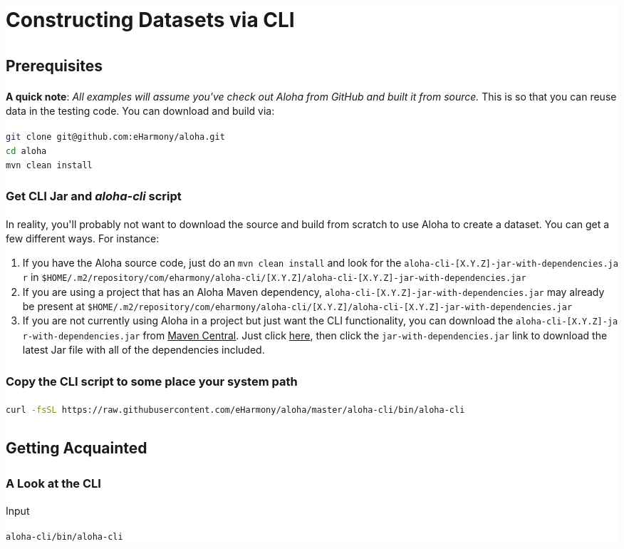 

# Constructing Datasets via CLI

## Prerequisites

**A quick note**: *All examples will assume you've check out Aloha from GitHub and built it from source.*  This is so
that you can reuse data in the testing code.  You can download and build via: 

```bash
git clone git@github.com:eHarmony/aloha.git
cd aloha
mvn clean install
```

### Get CLI Jar and *aloha-cli* script

In reality, you'll probably not want to download the source and build from scratch to use Aloha to create a dataset.
You can get a few different ways.  For instance: 

1. If you have the Aloha source code, just do an `mvn clean install` and look for the 
   `aloha-cli-[X.Y.Z]-jar-with-dependencies.jar` in 
   `$HOME/.m2/repository/com/eharmony/aloha-cli/[X.Y.Z]/aloha-cli-[X.Y.Z]-jar-with-dependencies.jar`
1. If you are using a project that has an Aloha Maven dependency, `aloha-cli-[X.Y.Z]-jar-with-dependencies.jar`
   may already be present at 
   `$HOME/.m2/repository/com/eharmony/aloha-cli/[X.Y.Z]/aloha-cli-[X.Y.Z]-jar-with-dependencies.jar`
1. If you are not currently using Aloha in a project but just want the CLI functionality, you can download the 
   `aloha-cli-[X.Y.Z]-jar-with-dependencies.jar` from [Maven Central](http://search.maven.org/#search%7Cga%7C1%7Ccom.eharmony.aloha-cli).
   Just click [here](http://search.maven.org/#search%7Cga%7C1%7Ccom.eharmony.aloha-cli), then click the 
   `jar-with-dependencies.jar` link to download the latest Jar file with all of the dependencies included.

### Copy the CLI script to some place your system path

```bash
curl -fsSL https://raw.githubusercontent.com/eHarmony/aloha/master/aloha-cli/bin/aloha-cli
```

## Getting Acquainted

### A Look at the CLI

<span class="label">Input</span>

```bash
aloha-cli/bin/aloha-cli
```
